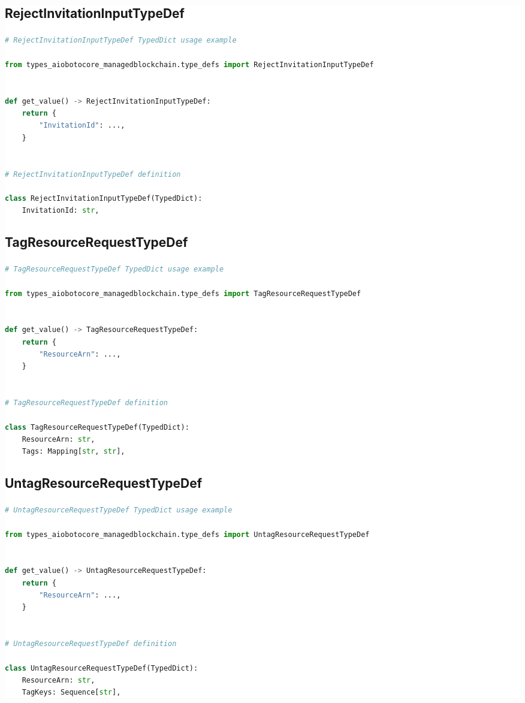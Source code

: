 ## RejectInvitationInputTypeDef

```python
# RejectInvitationInputTypeDef TypedDict usage example

from types_aiobotocore_managedblockchain.type_defs import RejectInvitationInputTypeDef


def get_value() -> RejectInvitationInputTypeDef:
    return {
        "InvitationId": ...,
    }


# RejectInvitationInputTypeDef definition

class RejectInvitationInputTypeDef(TypedDict):
    InvitationId: str,
```

## TagResourceRequestTypeDef

```python
# TagResourceRequestTypeDef TypedDict usage example

from types_aiobotocore_managedblockchain.type_defs import TagResourceRequestTypeDef


def get_value() -> TagResourceRequestTypeDef:
    return {
        "ResourceArn": ...,
    }


# TagResourceRequestTypeDef definition

class TagResourceRequestTypeDef(TypedDict):
    ResourceArn: str,
    Tags: Mapping[str, str],
```

## UntagResourceRequestTypeDef

```python
# UntagResourceRequestTypeDef TypedDict usage example

from types_aiobotocore_managedblockchain.type_defs import UntagResourceRequestTypeDef


def get_value() -> UntagResourceRequestTypeDef:
    return {
        "ResourceArn": ...,
    }


# UntagResourceRequestTypeDef definition

class UntagResourceRequestTypeDef(TypedDict):
    ResourceArn: str,
    TagKeys: Sequence[str],
```
